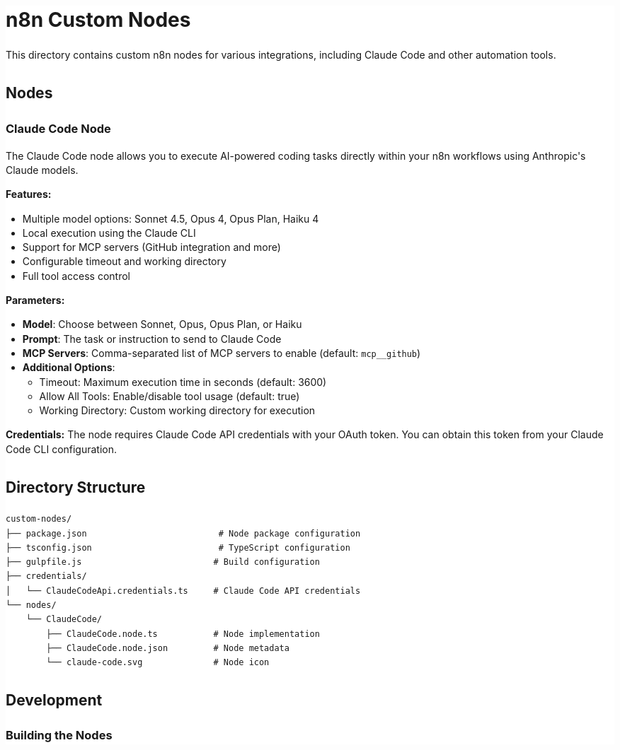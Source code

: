# n8n Custom Nodes

This directory contains custom n8n nodes for various integrations, including Claude Code and other automation tools.

## Nodes

### Claude Code Node

The Claude Code node allows you to execute AI-powered coding tasks directly within your n8n workflows using Anthropic's Claude models.

**Features:**
- Multiple model options: Sonnet 4.5, Opus 4, Opus Plan, Haiku 4
- Local execution using the Claude CLI
- Support for MCP servers (GitHub integration and more)
- Configurable timeout and working directory
- Full tool access control

**Parameters:**
- **Model**: Choose between Sonnet, Opus, Opus Plan, or Haiku
- **Prompt**: The task or instruction to send to Claude Code
- **MCP Servers**: Comma-separated list of MCP servers to enable (default: `mcp__github`)
- **Additional Options**:
  - Timeout: Maximum execution time in seconds (default: 3600)
  - Allow All Tools: Enable/disable tool usage (default: true)
  - Working Directory: Custom working directory for execution

**Credentials:**
The node requires Claude Code API credentials with your OAuth token. You can obtain this token from your Claude Code CLI configuration.

## Directory Structure

```
custom-nodes/
├── package.json                          # Node package configuration
├── tsconfig.json                         # TypeScript configuration
├── gulpfile.js                          # Build configuration
├── credentials/
│   └── ClaudeCodeApi.credentials.ts     # Claude Code API credentials
└── nodes/
    └── ClaudeCode/
        ├── ClaudeCode.node.ts           # Node implementation
        ├── ClaudeCode.node.json         # Node metadata
        └── claude-code.svg              # Node icon
```

## Development

### Building the Nodes
